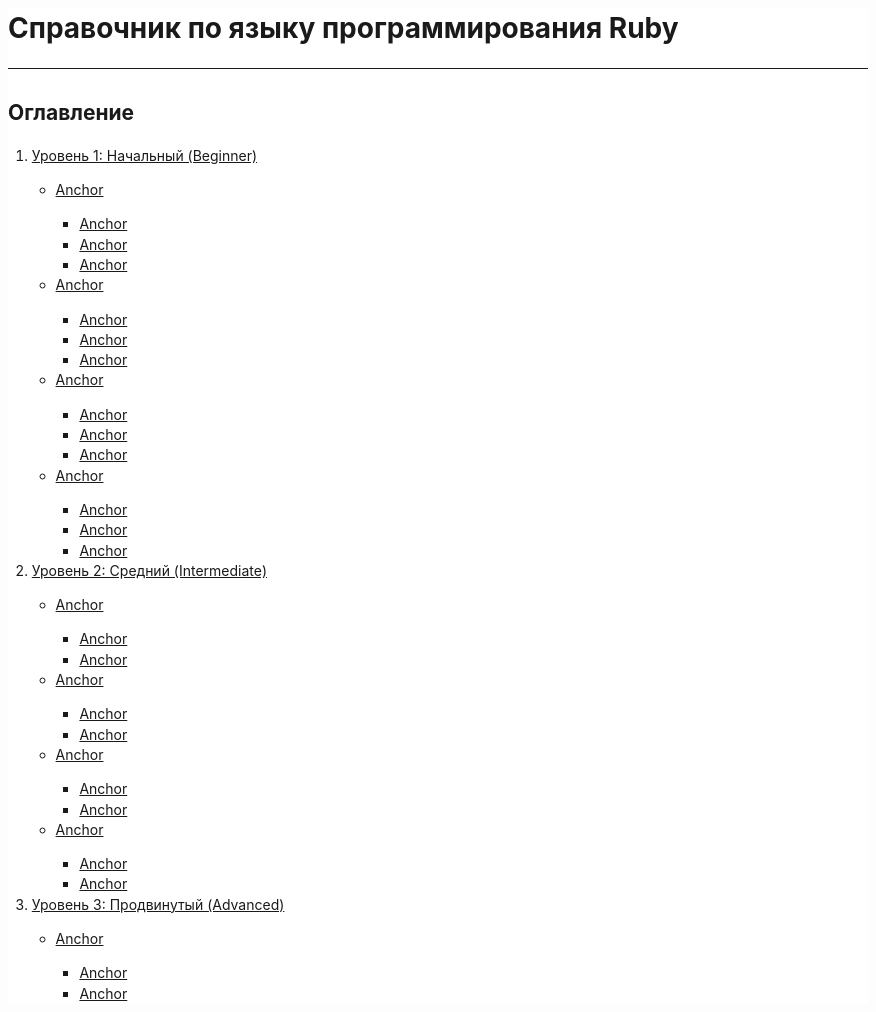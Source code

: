 <h1>Справочник по языку программирования Ruby</h1>

---


<h2>Оглавление</h2>
<nav>
    <ol>
        <li><a href="#раздел-1">Уровень 1: Начальный (Beginner)</a></li>
        <ul>
            <li><a href="#подраздел-1.1">Anchor</a></li>
            <ul>
                <li><a href="#подраздел-1.1.1">Anchor</a></li>
                <li><a href="#подраздел-1.1.2">Anchor</a></li>
                <li><a href="#подраздел-1.1.3">Anchor</a></li>
            </ul>
            <li><a href="#подраздел-1.2">Anchor</a></li>
            <ul>
                <li><a href="#подраздел-1.2.1">Anchor</a></li>
                <li><a href="#подраздел-1.2.2">Anchor</a></li>
                <li><a href="#подраздел-1.2.3">Anchor</a></li>
            </ul>
            <li><a href="#подраздел-1.3">Anchor</a></li>
            <ul>
                <li><a href="#подраздел-1.3.1">Anchor</a></li>
                <li><a href="#подраздел-1.3.2">Anchor</a></li>
                <li><a href="#подраздел-1.3.3">Anchor</a></li>
            </ul>
            <li><a href="#подраздел-1.4">Anchor</a></li>
            <ul>
                <li><a href="#подраздел-1.4.1">Anchor</a></li>
                <li><a href="#подраздел-1.4.2">Anchor</a></li>
                <li><a href="#подраздел-1.4.3">Anchor</a></li>
            </ul>
        </ul>
        <li><a href="#раздел-2">Уровень 2: Средний (Intermediate)</a></li>
        <ul>
            <li><a href="#подраздел-2.1">Anchor</a></li>
            <ul>
                <li><a href="#подраздел-2.1.1">Anchor</a></li>
                <li><a href="#подраздел-2.1.2">Anchor</a></li>
            </ul>
            <li><a href="#подраздел-2.2">Anchor</a></li>
            <ul>
                <li><a href="#подраздел-2.2.1">Anchor</a></li>
                <li><a href="#подраздел-2.2.2">Anchor</a></li>
            </ul>
            <li><a href="#подраздел-2.3">Anchor</a></li>
            <ul>
                <li><a href="#подраздел-2.3.1">Anchor</a></li>
                <li><a href="#подраздел-2.3.2">Anchor</a></li>
            </ul>
            <li><a href="#подраздел-2.4">Anchor</a></li>
            <ul>
                <li><a href="#подраздел-2.4.1">Anchor</a></li>
                <li><a href="#подраздел-2.4.2">Anchor</a></li>
            </ul>
        </ul>
        <li><a href="#раздел-3">Уровень 3: Продвинутый (Advanced)</a></li>
        <ul>
            <li><a href="#подраздел-3.1">Anchor</a></li>
            <ul>
                <li><a href="#подраздел-3.1.1">Anchor</a></li>
                <li><a href="#подраздел-3.1.2">Anchor</a></li>
            </ul>